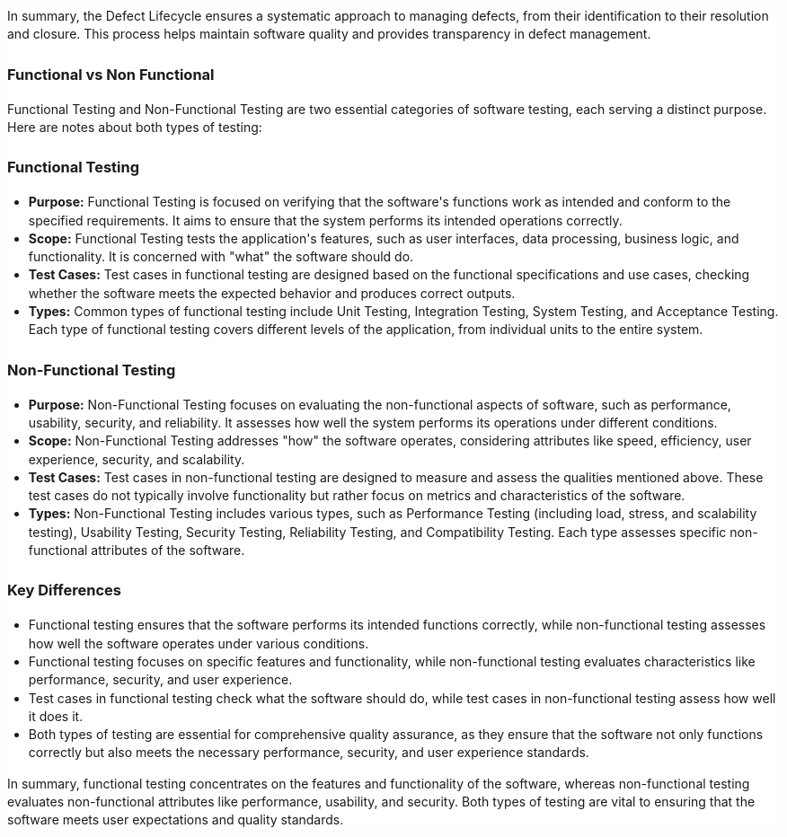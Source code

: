 In summary, the Defect Lifecycle ensures a systematic approach to managing defects, from their identification to their resolution and closure. This process helps maintain software quality and provides transparency in defect management.


### Functional vs Non Functional

Functional Testing and Non-Functional Testing are two essential categories of software testing, each serving a distinct purpose. Here are notes about both types of testing:

### Functional Testing
- **Purpose:** Functional Testing is focused on verifying that the software's functions work as intended and conform to the specified requirements. It aims to ensure that the system performs its intended operations correctly.
- **Scope:** Functional Testing tests the application's features, such as user interfaces, data processing, business logic, and functionality. It is concerned with "what" the software should do.
- **Test Cases:** Test cases in functional testing are designed based on the functional specifications and use cases, checking whether the software meets the expected behavior and produces correct outputs.
- **Types:** Common types of functional testing include Unit Testing, Integration Testing, System Testing, and Acceptance Testing. Each type of functional testing covers different levels of the application, from individual units to the entire system.

### Non-Functional Testing
- **Purpose:** Non-Functional Testing focuses on evaluating the non-functional aspects of software, such as performance, usability, security, and reliability. It assesses how well the system performs its operations under different conditions.
- **Scope:** Non-Functional Testing addresses "how" the software operates, considering attributes like speed, efficiency, user experience, security, and scalability.
- **Test Cases:** Test cases in non-functional testing are designed to measure and assess the qualities mentioned above. These test cases do not typically involve functionality but rather focus on metrics and characteristics of the software.
- **Types:** Non-Functional Testing includes various types, such as Performance Testing (including load, stress, and scalability testing), Usability Testing, Security Testing, Reliability Testing, and Compatibility Testing. Each type assesses specific non-functional attributes of the software.

### Key Differences
- Functional testing ensures that the software performs its intended functions correctly, while non-functional testing assesses how well the software operates under various conditions.
- Functional testing focuses on specific features and functionality, while non-functional testing evaluates characteristics like performance, security, and user experience.
- Test cases in functional testing check what the software should do, while test cases in non-functional testing assess how well it does it.
- Both types of testing are essential for comprehensive quality assurance, as they ensure that the software not only functions correctly but also meets the necessary performance, security, and user experience standards.

In summary, functional testing concentrates on the features and functionality of the software, whereas non-functional testing evaluates non-functional attributes like performance, usability, and security. Both types of testing are vital to ensuring that the software meets user expectations and quality standards.
